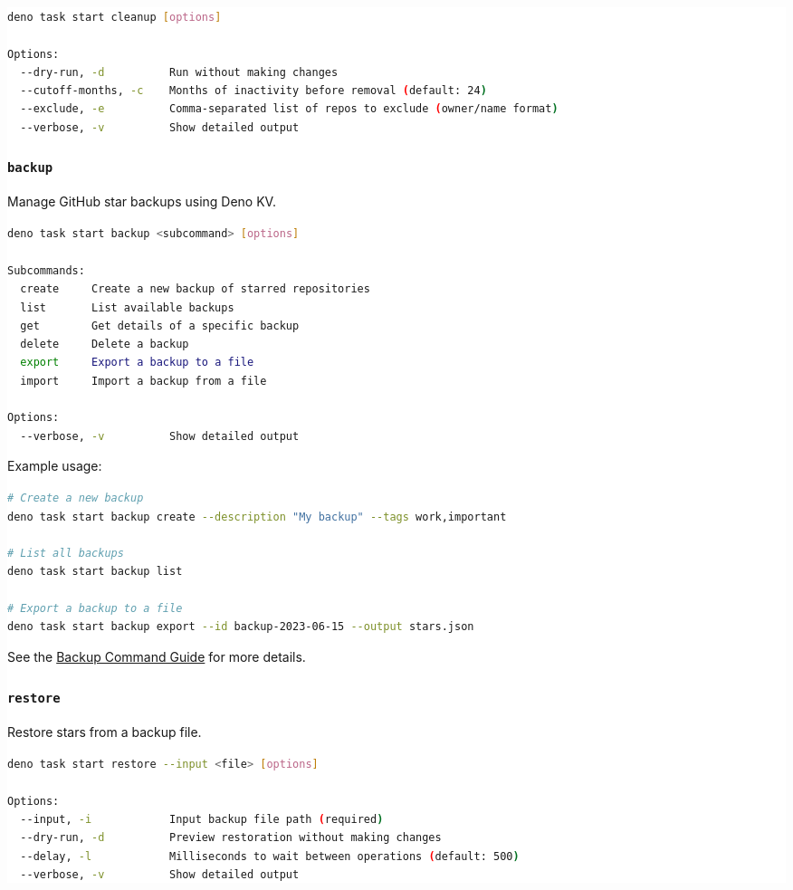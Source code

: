 ```bash
deno task start cleanup [options]

Options:
  --dry-run, -d          Run without making changes
  --cutoff-months, -c    Months of inactivity before removal (default: 24)
  --exclude, -e          Comma-separated list of repos to exclude (owner/name format)
  --verbose, -v          Show detailed output
```

### `backup`

Manage GitHub star backups using Deno KV.

```bash
deno task start backup <subcommand> [options]

Subcommands:
  create     Create a new backup of starred repositories
  list       List available backups
  get        Get details of a specific backup
  delete     Delete a backup
  export     Export a backup to a file
  import     Import a backup from a file

Options:
  --verbose, -v          Show detailed output
```

Example usage:

```bash
# Create a new backup
deno task start backup create --description "My backup" --tags work,important

# List all backups
deno task start backup list

# Export a backup to a file
deno task start backup export --id backup-2023-06-15 --output stars.json
```

See the [Backup Command Guide](docs/guides/backup-command.md) for more details.

### `restore`

Restore stars from a backup file.

```bash
deno task start restore --input <file> [options]

Options:
  --input, -i            Input backup file path (required)
  --dry-run, -d          Preview restoration without making changes
  --delay, -l            Milliseconds to wait between operations (default: 500)
  --verbose, -v          Show detailed output
```
